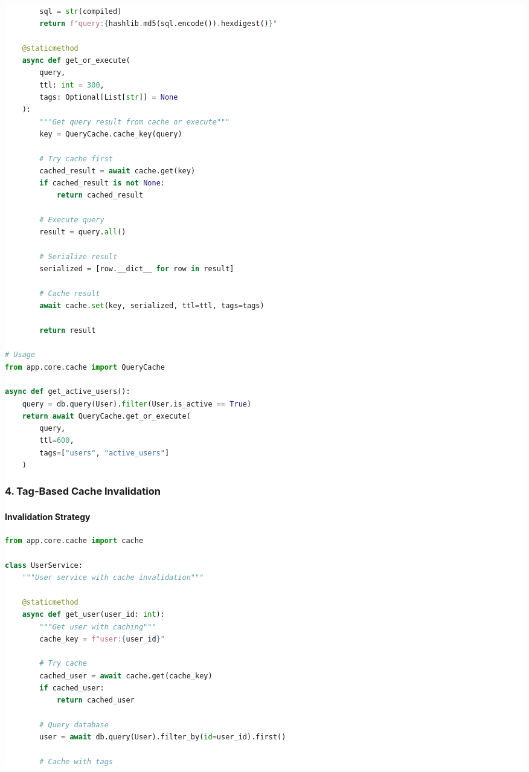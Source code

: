 ```python
        sql = str(compiled)
        return f"query:{hashlib.md5(sql.encode()).hexdigest()}"

    @staticmethod
    async def get_or_execute(
        query,
        ttl: int = 300,
        tags: Optional[List[str]] = None
    ):
        """Get query result from cache or execute"""
        key = QueryCache.cache_key(query)

        # Try cache first
        cached_result = await cache.get(key)
        if cached_result is not None:
            return cached_result

        # Execute query
        result = query.all()

        # Serialize result
        serialized = [row.__dict__ for row in result]

        # Cache result
        await cache.set(key, serialized, ttl=ttl, tags=tags)

        return result

# Usage
from app.core.cache import QueryCache

async def get_active_users():
    query = db.query(User).filter(User.is_active == True)
    return await QueryCache.get_or_execute(
        query,
        ttl=600,
        tags=["users", "active_users"]
    )
```

### 4. Tag-Based Cache Invalidation

#### Invalidation Strategy
```python
from app.core.cache import cache

class UserService:
    """User service with cache invalidation"""

    @staticmethod
    async def get_user(user_id: int):
        """Get user with caching"""
        cache_key = f"user:{user_id}"

        # Try cache
        cached_user = await cache.get(cache_key)
        if cached_user:
            return cached_user

        # Query database
        user = await db.query(User).filter_by(id=user_id).first()

        # Cache with tags
```